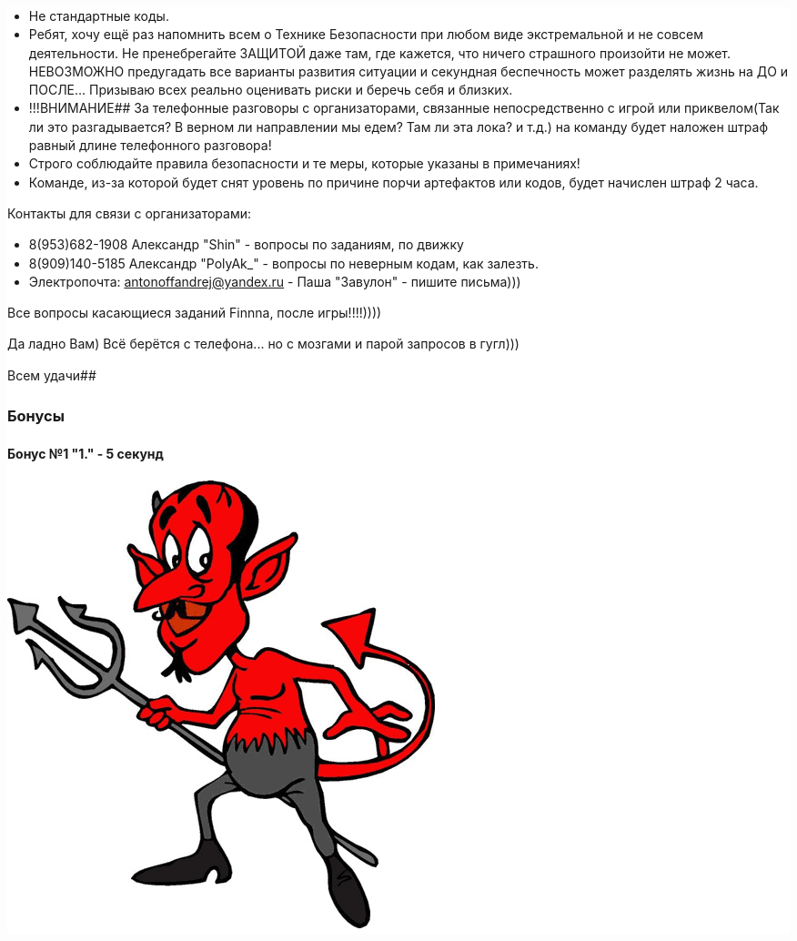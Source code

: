 * Не стандартные коды.
* Ребят, хочу ещё раз напомнить всем о Технике Безопасности при любом виде экстремальной и не совсем деятельности. Не пренебрегайте ЗАЩИТОЙ даже там, где кажется, что ничего страшного произойти не может. НЕВОЗМОЖНО предугадать все варианты развития ситуации и секундная беспечность может разделять жизнь на ДО и ПОСЛЕ... Призываю всех реально оценивать риски и беречь себя и близких.
* !!!ВНИМАНИЕ## За телефонные разговоры с организаторами, связанные непосредственно с игрой или приквелом(Так ли это разгадывается? В верном ли направлении мы едем? Там ли эта лока? и т.д.) на команду будет наложен штраф равный длине телефонного разговора!
* Строго соблюдайте правила безопасности и те меры, которые указаны в примечаниях!
* Команде, из-за которой будет снят уровень по причине порчи артефактов или кодов, будет начислен штраф 2 часа.

Контакты для связи с организаторами: 

* 8(953)682-1908 Александр "Shin" - вопросы по заданиям, по движку
* 8(909)140-5185 Александр "PolyAk_" - вопросы по неверным кодам, как залезть.
* Электропочта:	antonoffandrej@yandex.ru - Паша "Завулон" - пишите письма))) 

Все вопросы касающиеся заданий Finnnа, после игры!!!!)))) 

Да ладно Вам) Всё берётся с телефона... но с мозгами и парой запросов в гугл)))

Всем удачи## 

### Бонусы

#### Бонус №1 "1." - 5 секунд 

![](images/01khgvkhv.jpg) 
